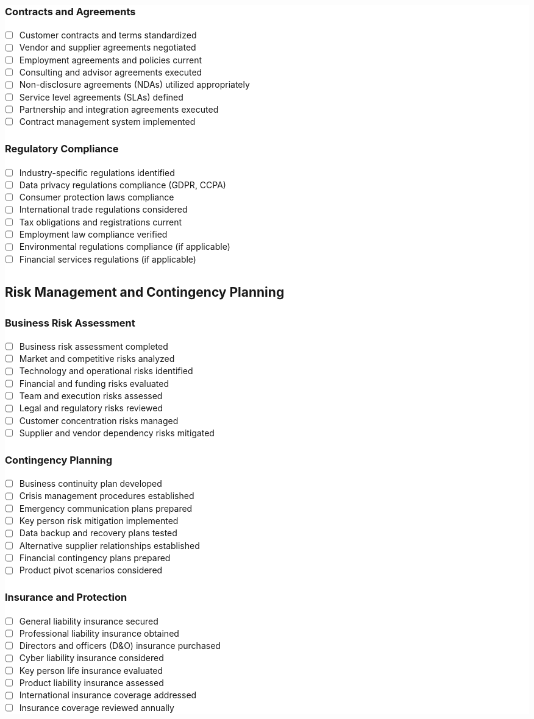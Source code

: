 ### Contracts and Agreements
- [ ] Customer contracts and terms standardized
- [ ] Vendor and supplier agreements negotiated
- [ ] Employment agreements and policies current
- [ ] Consulting and advisor agreements executed
- [ ] Non-disclosure agreements (NDAs) utilized appropriately
- [ ] Service level agreements (SLAs) defined
- [ ] Partnership and integration agreements executed
- [ ] Contract management system implemented

### Regulatory Compliance
- [ ] Industry-specific regulations identified
- [ ] Data privacy regulations compliance (GDPR, CCPA)
- [ ] Consumer protection laws compliance
- [ ] International trade regulations considered
- [ ] Tax obligations and registrations current
- [ ] Employment law compliance verified
- [ ] Environmental regulations compliance (if applicable)
- [ ] Financial services regulations (if applicable)

## Risk Management and Contingency Planning

### Business Risk Assessment
- [ ] Business risk assessment completed
- [ ] Market and competitive risks analyzed
- [ ] Technology and operational risks identified
- [ ] Financial and funding risks evaluated
- [ ] Team and execution risks assessed
- [ ] Legal and regulatory risks reviewed
- [ ] Customer concentration risks managed
- [ ] Supplier and vendor dependency risks mitigated

### Contingency Planning
- [ ] Business continuity plan developed
- [ ] Crisis management procedures established
- [ ] Emergency communication plans prepared
- [ ] Key person risk mitigation implemented
- [ ] Data backup and recovery plans tested
- [ ] Alternative supplier relationships established
- [ ] Financial contingency plans prepared
- [ ] Product pivot scenarios considered

### Insurance and Protection
- [ ] General liability insurance secured
- [ ] Professional liability insurance obtained
- [ ] Directors and officers (D&O) insurance purchased
- [ ] Cyber liability insurance considered
- [ ] Key person life insurance evaluated
- [ ] Product liability insurance assessed
- [ ] International insurance coverage addressed
- [ ] Insurance coverage reviewed annually
